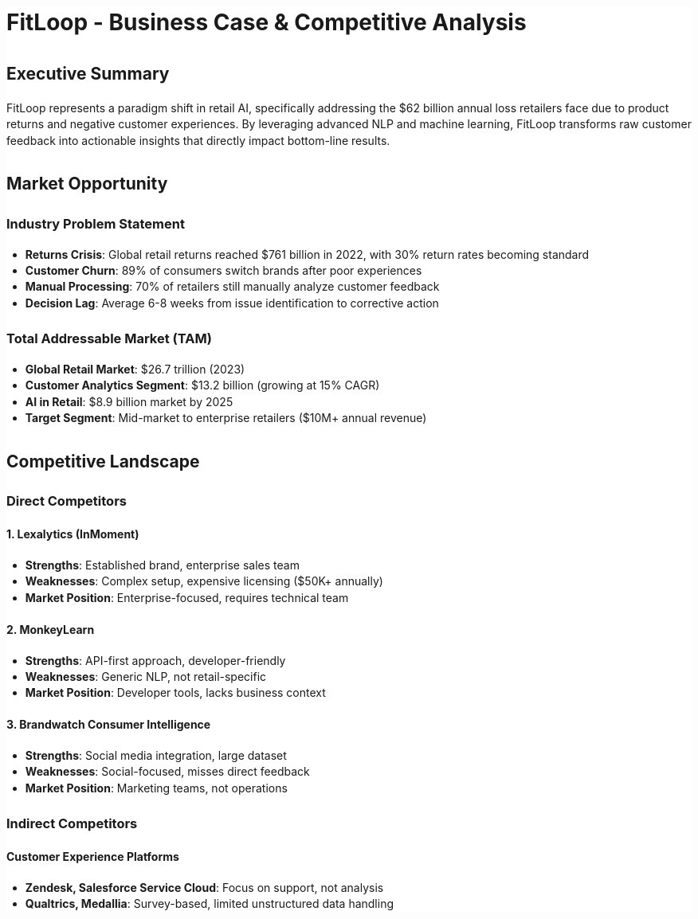 # FitLoop - Business Case & Competitive Analysis

## Executive Summary

FitLoop represents a paradigm shift in retail AI, specifically addressing the $62 billion annual loss retailers face due to product returns and negative customer experiences. By leveraging advanced NLP and machine learning, FitLoop transforms raw customer feedback into actionable insights that directly impact bottom-line results.

## Market Opportunity

### **Industry Problem Statement**
- **Returns Crisis**: Global retail returns reached $761 billion in 2022, with 30% return rates becoming standard
- **Customer Churn**: 89% of consumers switch brands after poor experiences
- **Manual Processing**: 70% of retailers still manually analyze customer feedback
- **Decision Lag**: Average 6-8 weeks from issue identification to corrective action

### **Total Addressable Market (TAM)**
- **Global Retail Market**: $26.7 trillion (2023)
- **Customer Analytics Segment**: $13.2 billion (growing at 15% CAGR)
- **AI in Retail**: $8.9 billion market by 2025
- **Target Segment**: Mid-market to enterprise retailers ($10M+ annual revenue)

## Competitive Landscape

### **Direct Competitors**

#### **1. Lexalytics (InMoment)**
- **Strengths**: Established brand, enterprise sales team
- **Weaknesses**: Complex setup, expensive licensing ($50K+ annually)
- **Market Position**: Enterprise-focused, requires technical team

#### **2. MonkeyLearn**
- **Strengths**: API-first approach, developer-friendly
- **Weaknesses**: Generic NLP, not retail-specific
- **Market Position**: Developer tools, lacks business context

#### **3. Brandwatch Consumer Intelligence**
- **Strengths**: Social media integration, large dataset
- **Weaknesses**: Social-focused, misses direct feedback
- **Market Position**: Marketing teams, not operations

### **Indirect Competitors**

#### **Customer Experience Platforms**
- **Zendesk, Salesforce Service Cloud**: Focus on support, not analysis
- **Qualtrics, Medallia**: Survey-based, limited unstructured data handling

